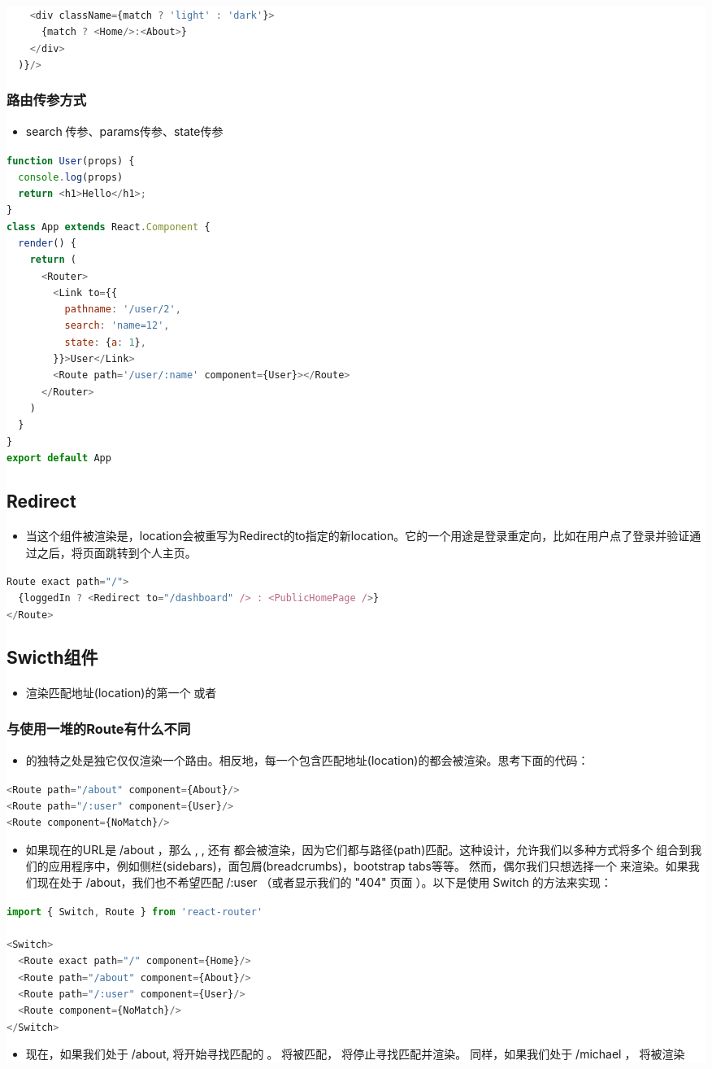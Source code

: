 ~~~javascript
    <div className={match ? 'light' : 'dark'}>
      {match ? <Home/>:<About>}
    </div>
  )}/>
~~~
### 路由传参方式
- search 传参、params传参、state传参
~~~javascript
function User(props) {
  console.log(props)
  return <h1>Hello</h1>;
}
class App extends React.Component {
  render() {
    return (
      <Router>
        <Link to={{
          pathname: '/user/2',
          search: 'name=12',
          state: {a: 1},
        }}>User</Link>
        <Route path='/user/:name' component={User}></Route>
      </Router>  
    )
  }
}
export default App
~~~
## Redirect
- 当这个组件被渲染是，location会被重写为Redirect的to指定的新location。它的一个用途是登录重定向，比如在用户点了登录并验证通过之后，将页面跳转到个人主页。
~~~javascript
Route exact path="/">
  {loggedIn ? <Redirect to="/dashboard" /> : <PublicHomePage />}
</Route>
~~~
## Swicth组件
- 渲染匹配地址(location)的第一个 <Route>或者<Redirect>
### 与使用一堆的Route有什么不同
- <Switch>的独特之处是独它仅仅渲染一个路由。相反地，每一个包含匹配地址(location)的<Route>都会被渲染。思考下面的代码：
~~~javascript
<Route path="/about" component={About}/>
<Route path="/:user" component={User}/>
<Route component={NoMatch}/>
~~~
- 如果现在的URL是 /about ，那么 <About>, <User>, 还有 <NoMatch> 都会被渲染，因为它们都与路径(path)匹配。这种设计，允许我们以多种方式将多个 <Route> 组合到我们的应用程序中，例如侧栏(sidebars)，面包屑(breadcrumbs)，bootstrap tabs等等。 然而，偶尔我们只想选择一个<Route> 来渲染。如果我们现在处于 /about，我们也不希望匹配 /:user （或者显示我们的 "404" 页面 ）。以下是使用 Switch 的方法来实现：
~~~javascript
import { Switch, Route } from 'react-router'

<Switch>
  <Route exact path="/" component={Home}/>
  <Route path="/about" component={About}/>
  <Route path="/:user" component={User}/>
  <Route component={NoMatch}/>
</Switch>
~~~
- 现在，如果我们处于 /about, <Switch> 将开始寻找匹配的 <Route>。 <Route path="/about"/> 将被匹配， <Switch> 将停止寻找匹配并渲染<About>。 同样，如果我们处于 /michael ， <User> 将被渲染

